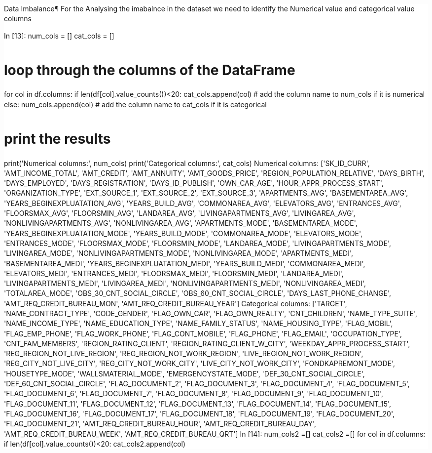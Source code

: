 Data Imbalance¶
For the Analysing the imabalnce in the dataset we need to identify the Numerical value and categorical value columns

In [13]:
num_cols = []
cat_cols = []

# loop through the columns of the DataFrame
for col in df.columns:
    if len(df[col].value_counts())<20:
        cat_cols.append(col)  # add the column name to num_cols if it is numerical
    else:
        num_cols.append(col)  # add the column name to cat_cols if it is categorical

# print the results
print('Numerical columns:', num_cols)
print('Categorical columns:', cat_cols)
Numerical columns: ['SK_ID_CURR', 'AMT_INCOME_TOTAL', 'AMT_CREDIT', 'AMT_ANNUITY', 'AMT_GOODS_PRICE', 'REGION_POPULATION_RELATIVE', 'DAYS_BIRTH', 'DAYS_EMPLOYED', 'DAYS_REGISTRATION', 'DAYS_ID_PUBLISH', 'OWN_CAR_AGE', 'HOUR_APPR_PROCESS_START', 'ORGANIZATION_TYPE', 'EXT_SOURCE_1', 'EXT_SOURCE_2', 'EXT_SOURCE_3', 'APARTMENTS_AVG', 'BASEMENTAREA_AVG', 'YEARS_BEGINEXPLUATATION_AVG', 'YEARS_BUILD_AVG', 'COMMONAREA_AVG', 'ELEVATORS_AVG', 'ENTRANCES_AVG', 'FLOORSMAX_AVG', 'FLOORSMIN_AVG', 'LANDAREA_AVG', 'LIVINGAPARTMENTS_AVG', 'LIVINGAREA_AVG', 'NONLIVINGAPARTMENTS_AVG', 'NONLIVINGAREA_AVG', 'APARTMENTS_MODE', 'BASEMENTAREA_MODE', 'YEARS_BEGINEXPLUATATION_MODE', 'YEARS_BUILD_MODE', 'COMMONAREA_MODE', 'ELEVATORS_MODE', 'ENTRANCES_MODE', 'FLOORSMAX_MODE', 'FLOORSMIN_MODE', 'LANDAREA_MODE', 'LIVINGAPARTMENTS_MODE', 'LIVINGAREA_MODE', 'NONLIVINGAPARTMENTS_MODE', 'NONLIVINGAREA_MODE', 'APARTMENTS_MEDI', 'BASEMENTAREA_MEDI', 'YEARS_BEGINEXPLUATATION_MEDI', 'YEARS_BUILD_MEDI', 'COMMONAREA_MEDI', 'ELEVATORS_MEDI', 'ENTRANCES_MEDI', 'FLOORSMAX_MEDI', 'FLOORSMIN_MEDI', 'LANDAREA_MEDI', 'LIVINGAPARTMENTS_MEDI', 'LIVINGAREA_MEDI', 'NONLIVINGAPARTMENTS_MEDI', 'NONLIVINGAREA_MEDI', 'TOTALAREA_MODE', 'OBS_30_CNT_SOCIAL_CIRCLE', 'OBS_60_CNT_SOCIAL_CIRCLE', 'DAYS_LAST_PHONE_CHANGE', 'AMT_REQ_CREDIT_BUREAU_MON', 'AMT_REQ_CREDIT_BUREAU_YEAR']
Categorical columns: ['TARGET', 'NAME_CONTRACT_TYPE', 'CODE_GENDER', 'FLAG_OWN_CAR', 'FLAG_OWN_REALTY', 'CNT_CHILDREN', 'NAME_TYPE_SUITE', 'NAME_INCOME_TYPE', 'NAME_EDUCATION_TYPE', 'NAME_FAMILY_STATUS', 'NAME_HOUSING_TYPE', 'FLAG_MOBIL', 'FLAG_EMP_PHONE', 'FLAG_WORK_PHONE', 'FLAG_CONT_MOBILE', 'FLAG_PHONE', 'FLAG_EMAIL', 'OCCUPATION_TYPE', 'CNT_FAM_MEMBERS', 'REGION_RATING_CLIENT', 'REGION_RATING_CLIENT_W_CITY', 'WEEKDAY_APPR_PROCESS_START', 'REG_REGION_NOT_LIVE_REGION', 'REG_REGION_NOT_WORK_REGION', 'LIVE_REGION_NOT_WORK_REGION', 'REG_CITY_NOT_LIVE_CITY', 'REG_CITY_NOT_WORK_CITY', 'LIVE_CITY_NOT_WORK_CITY', 'FONDKAPREMONT_MODE', 'HOUSETYPE_MODE', 'WALLSMATERIAL_MODE', 'EMERGENCYSTATE_MODE', 'DEF_30_CNT_SOCIAL_CIRCLE', 'DEF_60_CNT_SOCIAL_CIRCLE', 'FLAG_DOCUMENT_2', 'FLAG_DOCUMENT_3', 'FLAG_DOCUMENT_4', 'FLAG_DOCUMENT_5', 'FLAG_DOCUMENT_6', 'FLAG_DOCUMENT_7', 'FLAG_DOCUMENT_8', 'FLAG_DOCUMENT_9', 'FLAG_DOCUMENT_10', 'FLAG_DOCUMENT_11', 'FLAG_DOCUMENT_12', 'FLAG_DOCUMENT_13', 'FLAG_DOCUMENT_14', 'FLAG_DOCUMENT_15', 'FLAG_DOCUMENT_16', 'FLAG_DOCUMENT_17', 'FLAG_DOCUMENT_18', 'FLAG_DOCUMENT_19', 'FLAG_DOCUMENT_20', 'FLAG_DOCUMENT_21', 'AMT_REQ_CREDIT_BUREAU_HOUR', 'AMT_REQ_CREDIT_BUREAU_DAY', 'AMT_REQ_CREDIT_BUREAU_WEEK', 'AMT_REQ_CREDIT_BUREAU_QRT']
In [14]:
num_cols2 =[]
cat_cols2 =[]
for col in df.columns:
    if len(df[col].value_counts())<20:
        cat_cols2.append(col)
    
